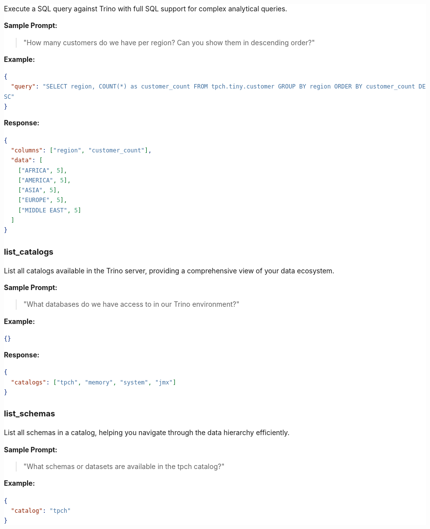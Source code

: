 Execute a SQL query against Trino with full SQL support for complex analytical queries.

**Sample Prompt:**
> "How many customers do we have per region? Can you show them in descending order?"

**Example:**
```json
{
  "query": "SELECT region, COUNT(*) as customer_count FROM tpch.tiny.customer GROUP BY region ORDER BY customer_count DESC"
}
```

**Response:**
```json
{
  "columns": ["region", "customer_count"],
  "data": [
    ["AFRICA", 5],
    ["AMERICA", 5],
    ["ASIA", 5],
    ["EUROPE", 5],
    ["MIDDLE EAST", 5]
  ]
}
```

### list_catalogs

List all catalogs available in the Trino server, providing a comprehensive view of your data ecosystem.

**Sample Prompt:**
> "What databases do we have access to in our Trino environment?"

**Example:**
```json
{}
```

**Response:**
```json
{
  "catalogs": ["tpch", "memory", "system", "jmx"]
}
```

### list_schemas

List all schemas in a catalog, helping you navigate through the data hierarchy efficiently.

**Sample Prompt:**
> "What schemas or datasets are available in the tpch catalog?"

**Example:**
```json
{
  "catalog": "tpch"
}
```
